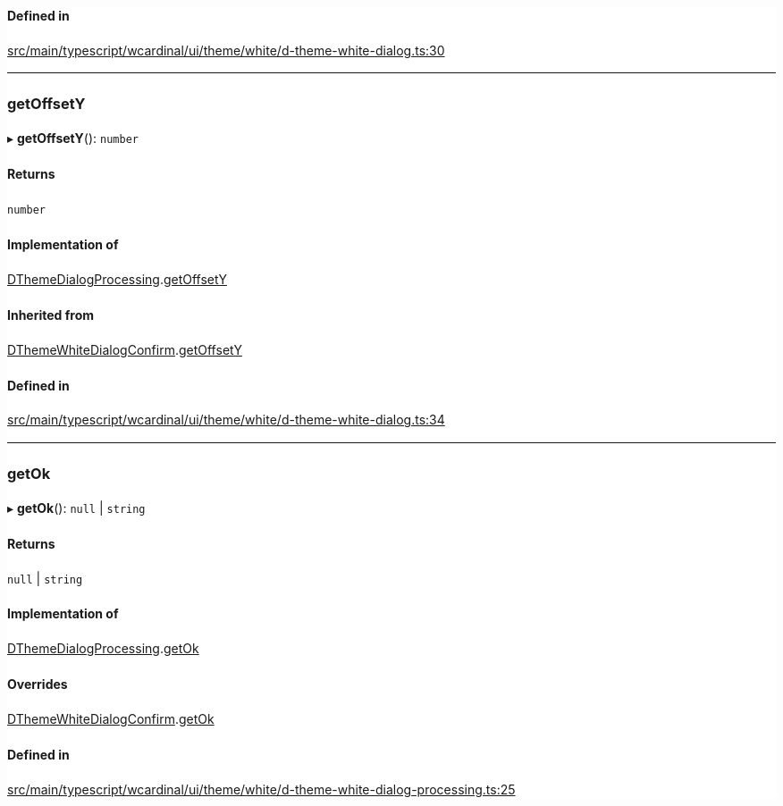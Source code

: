 #### Defined in

[src/main/typescript/wcardinal/ui/theme/white/d-theme-white-dialog.ts:30](https://github.com/winter-cardinal/winter-cardinal-ui/blob/v0.164.0/src/main/typescript/wcardinal/ui/theme/white/d-theme-white-dialog.ts#L30)

___

### getOffsetY

▸ **getOffsetY**(): `number`

#### Returns

`number`

#### Implementation of

[DThemeDialogProcessing](../interfaces/DThemeDialogProcessing.md).[getOffsetY](../interfaces/DThemeDialogProcessing.md#getoffsety)

#### Inherited from

[DThemeWhiteDialogConfirm](DThemeWhiteDialogConfirm.md).[getOffsetY](DThemeWhiteDialogConfirm.md#getoffsety)

#### Defined in

[src/main/typescript/wcardinal/ui/theme/white/d-theme-white-dialog.ts:34](https://github.com/winter-cardinal/winter-cardinal-ui/blob/v0.164.0/src/main/typescript/wcardinal/ui/theme/white/d-theme-white-dialog.ts#L34)

___

### getOk

▸ **getOk**(): ``null`` \| `string`

#### Returns

``null`` \| `string`

#### Implementation of

[DThemeDialogProcessing](../interfaces/DThemeDialogProcessing.md).[getOk](../interfaces/DThemeDialogProcessing.md#getok)

#### Overrides

[DThemeWhiteDialogConfirm](DThemeWhiteDialogConfirm.md).[getOk](DThemeWhiteDialogConfirm.md#getok)

#### Defined in

[src/main/typescript/wcardinal/ui/theme/white/d-theme-white-dialog-processing.ts:25](https://github.com/winter-cardinal/winter-cardinal-ui/blob/v0.164.0/src/main/typescript/wcardinal/ui/theme/white/d-theme-white-dialog-processing.ts#L25)
